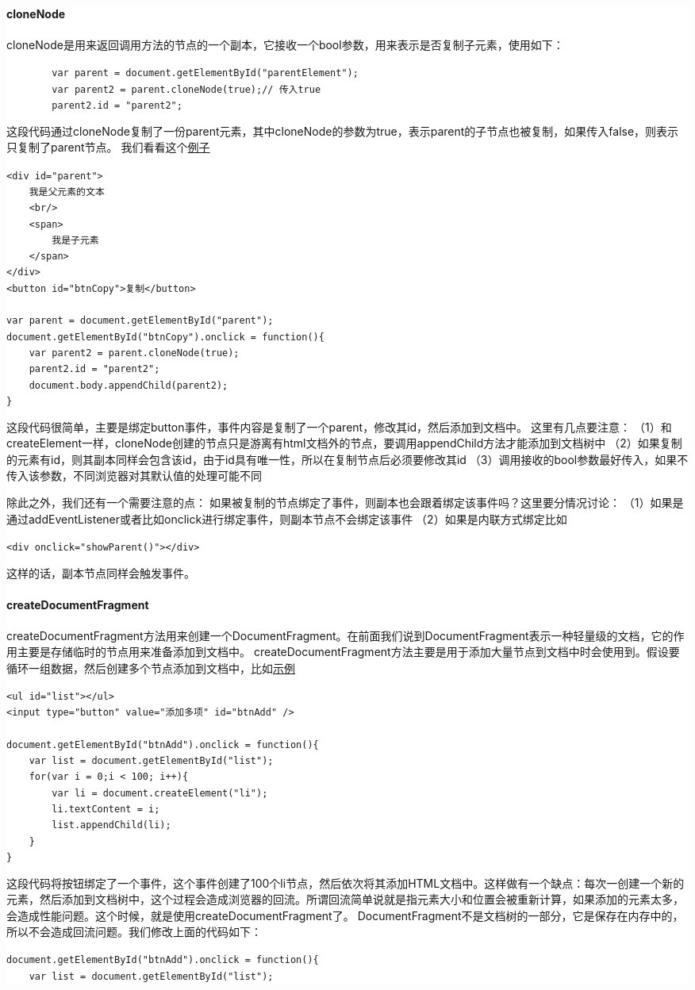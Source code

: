 #### cloneNode
cloneNode是用来返回调用方法的节点的一个副本，它接收一个bool参数，用来表示是否复制子元素，使用如下：
```
        var parent = document.getElementById("parentElement"); 
        var parent2 = parent.cloneNode(true);// 传入true
        parent2.id = "parent2";
```
这段代码通过cloneNode复制了一份parent元素，其中cloneNode的参数为true，表示parent的子节点也被复制，如果传入false，则表示只复制了parent节点。
我们看看这个[例子](http://runjs.cn/detail/s2yelqet)
```
<div id="parent">
    我是父元素的文本
    <br/>
    <span>
        我是子元素
    </span>
</div>
<button id="btnCopy">复制</button>

var parent = document.getElementById("parent");
document.getElementById("btnCopy").onclick = function(){
	var parent2 = parent.cloneNode(true);
	parent2.id = "parent2";
	document.body.appendChild(parent2);
}
```
这段代码很简单，主要是绑定button事件，事件内容是复制了一个parent，修改其id，然后添加到文档中。
这里有几点要注意：
（1）和createElement一样，cloneNode创建的节点只是游离有html文档外的节点，要调用appendChild方法才能添加到文档树中
（2）如果复制的元素有id，则其副本同样会包含该id，由于id具有唯一性，所以在复制节点后必须要修改其id
（3）调用接收的bool参数最好传入，如果不传入该参数，不同浏览器对其默认值的处理可能不同

除此之外，我们还有一个需要注意的点：
如果被复制的节点绑定了事件，则副本也会跟着绑定该事件吗？这里要分情况讨论：
（1）如果是通过addEventListener或者比如onclick进行绑定事件，则副本节点不会绑定该事件
（2）如果是内联方式绑定比如 
```
<div onclick="showParent()"></div>
```
这样的话，副本节点同样会触发事件。

#### createDocumentFragment 
createDocumentFragment方法用来创建一个DocumentFragment。在前面我们说到DocumentFragment表示一种轻量级的文档，它的作用主要是存储临时的节点用来准备添加到文档中。
createDocumentFragment方法主要是用于添加大量节点到文档中时会使用到。假设要循环一组数据，然后创建多个节点添加到文档中，比如[示例](http://runjs.cn/detail/nu4wptvl)
```
<ul id="list"></ul>
<input type="button" value="添加多项" id="btnAdd" />

document.getElementById("btnAdd").onclick = function(){
	var list = document.getElementById("list");
	for(var i = 0;i < 100; i++){
		var li = document.createElement("li");
		li.textContent = i;
		list.appendChild(li);
	}
}
```
这段代码将按钮绑定了一个事件，这个事件创建了100个li节点，然后依次将其添加HTML文档中。这样做有一个缺点：每次一创建一个新的元素，然后添加到文档树中，这个过程会造成浏览器的回流。所谓回流简单说就是指元素大小和位置会被重新计算，如果添加的元素太多，会造成性能问题。这个时候，就是使用createDocumentFragment了。
DocumentFragment不是文档树的一部分，它是保存在内存中的，所以不会造成回流问题。我们修改上面的代码如下：
```
document.getElementById("btnAdd").onclick = function(){
	var list = document.getElementById("list");	
```
